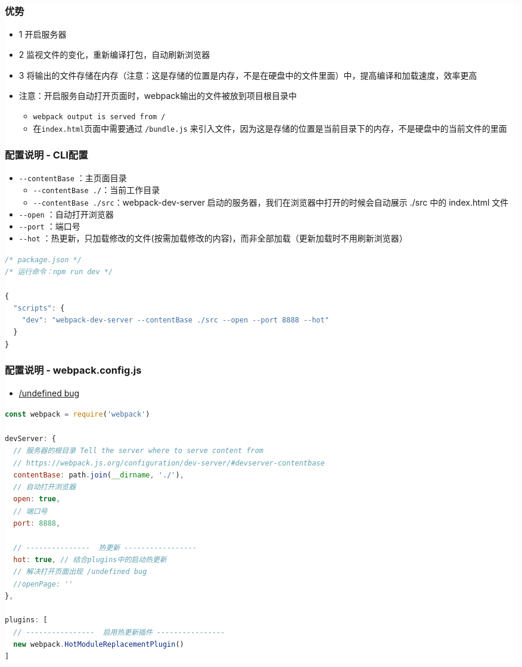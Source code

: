 ### 优势
- 1 开启服务器
- 2 监视文件的变化，重新编译打包，自动刷新浏览器
- 3 将输出的文件存储在内存（注意：这是存储的位置是内存，不是在硬盘中的文件里面）中，提高编译和加载速度，效率更高

- 注意：开启服务自动打开页面时，webpack输出的文件被放到项目根目录中
  + `webpack output is served from /`
  + 在`index.html`页面中需要通过 `/bundle.js` 来引入文件，因为这是存储的位置是当前目录下的内存，不是硬盘中的当前文件的里面

### 配置说明 - CLI配置
- `--contentBase` ：主页面目录
  + `--contentBase ./`：当前工作目录
  + `--contentBase ./src`：webpack-dev-server 启动的服务器，我们在浏览器中打开的时候会自动展示 ./src 中的 index.html 文件
- `--open` ：自动打开浏览器
- `--port` ：端口号
- `--hot` ：热更新，只加载修改的文件(按需加载修改的内容)，而非全部加载（更新加载时不用刷新浏览器）

```js
/* package.json */
/* 运行命令：npm run dev */

{
  "scripts": {
    "dev": "webpack-dev-server --contentBase ./src --open --port 8888 --hot"
  }
}
```

### 配置说明 - webpack.config.js
- [/undefined bug](https://stackoverflow.com/questions/44924263/webpack-dev-server-opens-localhost8080-undefined)

```js
const webpack = require('webpack')

devServer: {
  // 服务器的根目录 Tell the server where to serve content from
  // https://webpack.js.org/configuration/dev-server/#devserver-contentbase
  contentBase: path.join(__dirname, './'),
  // 自动打开浏览器
  open: true,
  // 端口号
  port: 8888,

  // ---------------  热更新 -----------------
  hot: true, // 结合plugins中的启动热更新
  // 解决打开页面出现 /undefined bug
  //openPage: ''
},

plugins: [
  // ----------------  启用热更新插件 ----------------
  new webpack.HotModuleReplacementPlugin()
]
```
